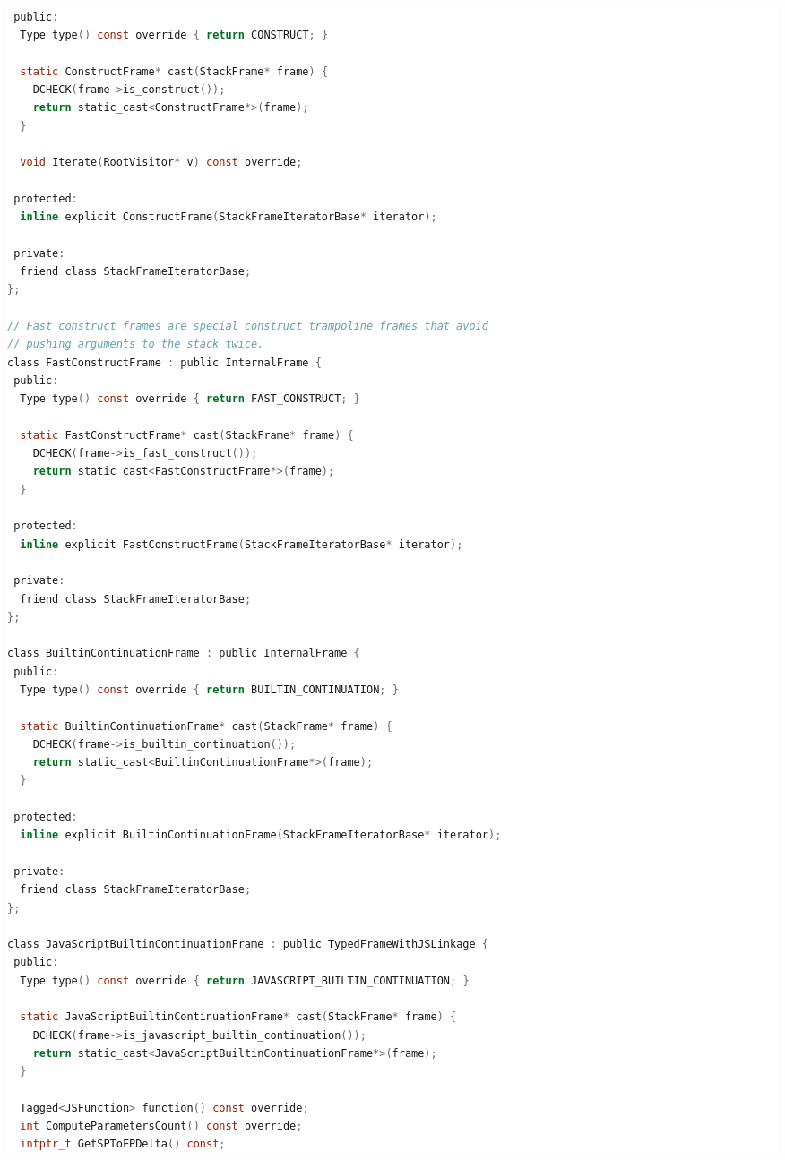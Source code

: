 ```c
 public:
  Type type() const override { return CONSTRUCT; }

  static ConstructFrame* cast(StackFrame* frame) {
    DCHECK(frame->is_construct());
    return static_cast<ConstructFrame*>(frame);
  }

  void Iterate(RootVisitor* v) const override;

 protected:
  inline explicit ConstructFrame(StackFrameIteratorBase* iterator);

 private:
  friend class StackFrameIteratorBase;
};

// Fast construct frames are special construct trampoline frames that avoid
// pushing arguments to the stack twice.
class FastConstructFrame : public InternalFrame {
 public:
  Type type() const override { return FAST_CONSTRUCT; }

  static FastConstructFrame* cast(StackFrame* frame) {
    DCHECK(frame->is_fast_construct());
    return static_cast<FastConstructFrame*>(frame);
  }

 protected:
  inline explicit FastConstructFrame(StackFrameIteratorBase* iterator);

 private:
  friend class StackFrameIteratorBase;
};

class BuiltinContinuationFrame : public InternalFrame {
 public:
  Type type() const override { return BUILTIN_CONTINUATION; }

  static BuiltinContinuationFrame* cast(StackFrame* frame) {
    DCHECK(frame->is_builtin_continuation());
    return static_cast<BuiltinContinuationFrame*>(frame);
  }

 protected:
  inline explicit BuiltinContinuationFrame(StackFrameIteratorBase* iterator);

 private:
  friend class StackFrameIteratorBase;
};

class JavaScriptBuiltinContinuationFrame : public TypedFrameWithJSLinkage {
 public:
  Type type() const override { return JAVASCRIPT_BUILTIN_CONTINUATION; }

  static JavaScriptBuiltinContinuationFrame* cast(StackFrame* frame) {
    DCHECK(frame->is_javascript_builtin_continuation());
    return static_cast<JavaScriptBuiltinContinuationFrame*>(frame);
  }

  Tagged<JSFunction> function() const override;
  int ComputeParametersCount() const override;
  intptr_t GetSPToFPDelta() const;
```
